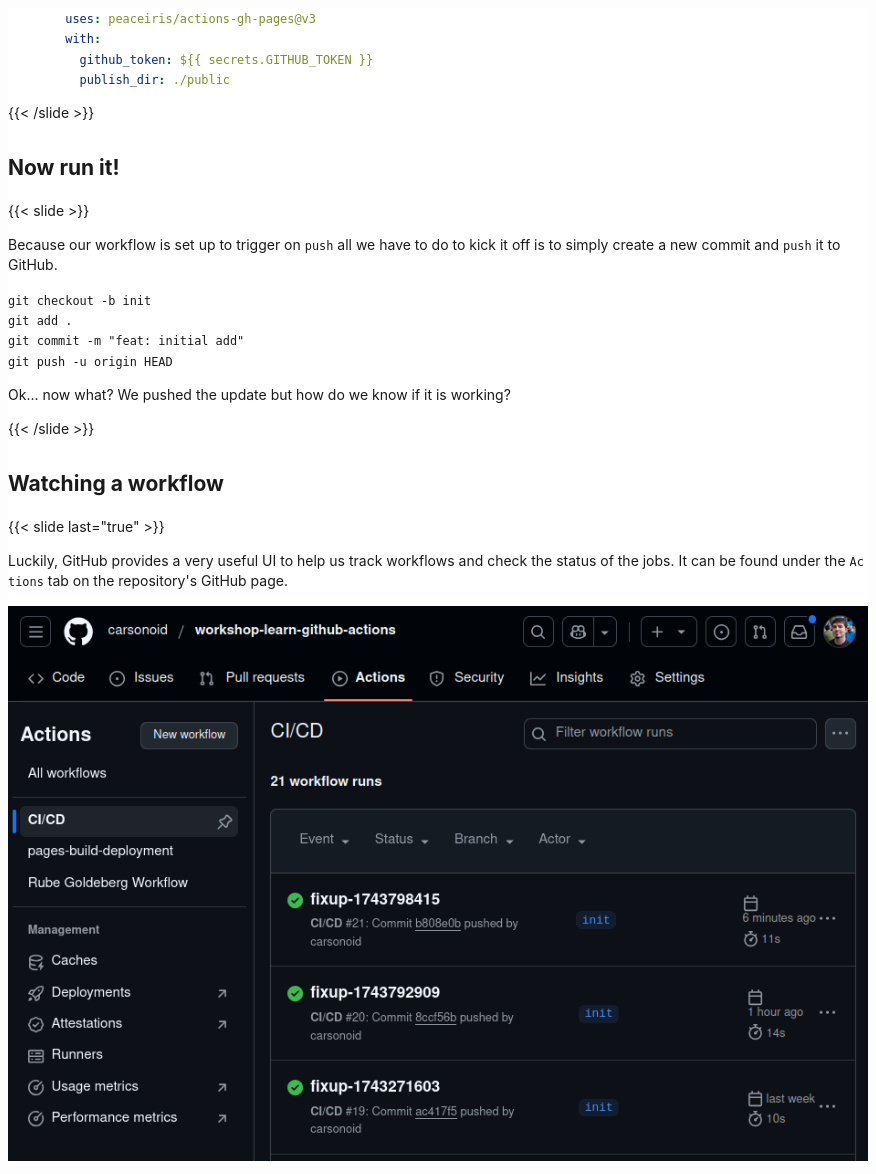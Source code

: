 ```yaml
        uses: peaceiris/actions-gh-pages@v3
        with:
          github_token: ${{ secrets.GITHUB_TOKEN }}
          publish_dir: ./public
```

{{< /slide >}}


## Now run it!
{{< slide >}}

Because our workflow is set up to trigger on `push` all we have to do to kick it off
is to simply create a new commit and `push` it to GitHub.

```shell
git checkout -b init
git add .
git commit -m "feat: initial add"
git push -u origin HEAD
```

Ok... now what? We pushed the update but how do we know if it is working?

{{< /slide >}}

## Watching a workflow
{{< slide last="true" >}}


Luckily, GitHub provides a very useful UI to help us track workflows and check
the status of the jobs. It can be found under the `Actions` tab on the repository's
GitHub page.

![actions page](actions-page.png)
